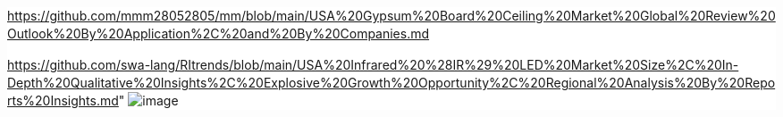 <a href=https://github.com/mmm28052805/mm/blob/main/USA%20Gypsum%20Board%20Ceiling%20Market%20Global%20Review%20Outlook%20By%20Application%2C%20and%20By%20Companies.md>https://github.com/mmm28052805/mm/blob/main/USA%20Gypsum%20Board%20Ceiling%20Market%20Global%20Review%20Outlook%20By%20Application%2C%20and%20By%20Companies.md</a>

<a href=https://github.com/swa-lang/RItrends/blob/main/USA%20Infrared%20%28IR%29%20LED%20Market%20Size%2C%20In-Depth%20Qualitative%20Insights%2C%20Explosive%20Growth%20Opportunity%2C%20Regional%20Analysis%20By%20Reports%20Insights.md>https://github.com/swa-lang/RItrends/blob/main/USA%20Infrared%20%28IR%29%20LED%20Market%20Size%2C%20In-Depth%20Qualitative%20Insights%2C%20Explosive%20Growth%20Opportunity%2C%20Regional%20Analysis%20By%20Reports%20Insights.md</a>"
![image](https://github.com/user-attachments/assets/d0fcb4e7-85fa-4653-a0a8-d5685271cd07)
